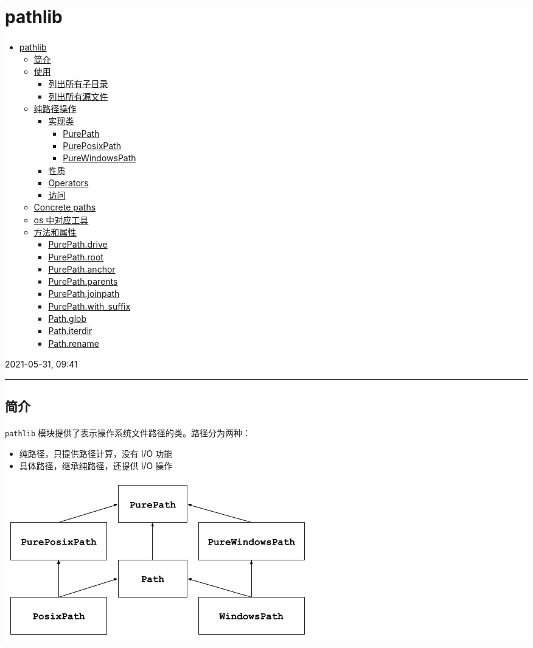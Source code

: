# pathlib

- [pathlib](#pathlib)
  - [简介](#简介)
  - [使用](#使用)
    - [列出所有子目录](#列出所有子目录)
    - [列出所有源文件](#列出所有源文件)
  - [纯路径操作](#纯路径操作)
    - [实现类](#实现类)
      - [PurePath](#purepath)
      - [PurePosixPath](#pureposixpath)
      - [PureWindowsPath](#purewindowspath)
    - [性质](#性质)
    - [Operators](#operators)
    - [访问](#访问)
  - [Concrete paths](#concrete-paths)
  - [os 中对应工具](#os-中对应工具)
  - [方法和属性](#方法和属性)
    - [PurePath.drive](#purepathdrive)
    - [PurePath.root](#purepathroot)
    - [PurePath.anchor](#purepathanchor)
    - [PurePath.parents](#purepathparents)
    - [PurePath.joinpath](#purepathjoinpath)
    - [PurePath.with_suffix](#purepathwith_suffix)
    - [Path.glob](#pathglob)
    - [Path.iterdir](#pathiterdir)
    - [Path.rename](#pathrename)

2021-05-31, 09:41
***

## 简介

`pathlib` 模块提供了表示操作系统文件路径的类。路径分为两种：

- 纯路径，只提供路径计算，没有 I/O 功能
- 具体路径，继承纯路径，还提供 I/O 操作

![](images/2021-05-31-09-40-24.png)
